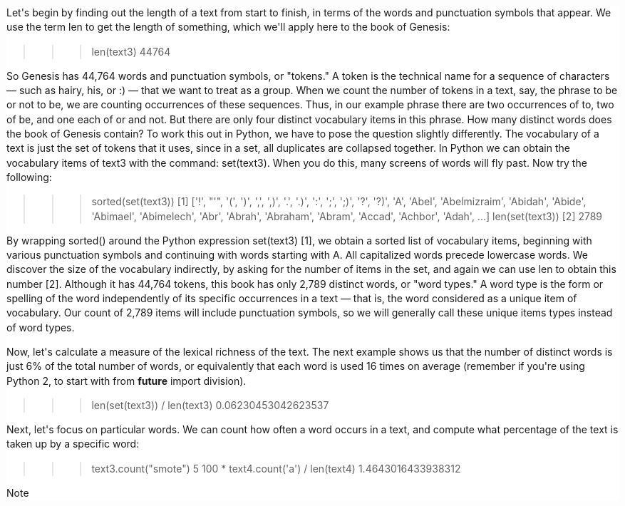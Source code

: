 Let's begin by finding out the length of a text from start to finish, in terms of the words and punctuation symbols that appear. We use the term len to get the length of something, which we'll apply here to the book of Genesis:

 	
>>> len(text3)
44764
>>>
So Genesis has 44,764 words and punctuation symbols, or "tokens." A token is the technical name for a sequence of characters — such as hairy, his, or :) — that we want to treat as a group. When we count the number of tokens in a text, say, the phrase to be or not to be, we are counting occurrences of these sequences. Thus, in our example phrase there are two occurrences of to, two of be, and one each of or and not. But there are only four distinct vocabulary items in this phrase. How many distinct words does the book of Genesis contain? To work this out in Python, we have to pose the question slightly differently. The vocabulary of a text is just the set of tokens that it uses, since in a set, all duplicates are collapsed together. In Python we can obtain the vocabulary items of text3 with the command: set(text3). When you do this, many screens of words will fly past. Now try the following:

 	
>>> sorted(set(text3)) [1]
['!', "'", '(', ')', ',', ',)', '.', '.)', ':', ';', ';)', '?', '?)',
'A', 'Abel', 'Abelmizraim', 'Abidah', 'Abide', 'Abimael', 'Abimelech',
'Abr', 'Abrah', 'Abraham', 'Abram', 'Accad', 'Achbor', 'Adah', ...]
>>> len(set(text3)) [2]
2789
>>>
By wrapping sorted() around the Python expression set(text3) [1], we obtain a sorted list of vocabulary items, beginning with various punctuation symbols and continuing with words starting with A. All capitalized words precede lowercase words. We discover the size of the vocabulary indirectly, by asking for the number of items in the set, and again we can use len to obtain this number [2]. Although it has 44,764 tokens, this book has only 2,789 distinct words, or "word types." A word type is the form or spelling of the word independently of its specific occurrences in a text — that is, the word considered as a unique item of vocabulary. Our count of 2,789 items will include punctuation symbols, so we will generally call these unique items types instead of word types.

Now, let's calculate a measure of the lexical richness of the text. The next example shows us that the number of distinct words is just 6% of the total number of words, or equivalently that each word is used 16 times on average (remember if you're using Python 2, to start with from __future__ import division).

 	
>>> len(set(text3)) / len(text3)
0.06230453042623537
>>>
Next, let's focus on particular words. We can count how often a word occurs in a text, and compute what percentage of the text is taken up by a specific word:

 	
>>> text3.count("smote")
5
>>> 100 * text4.count('a') / len(text4)
1.4643016433938312
>>>
Note
